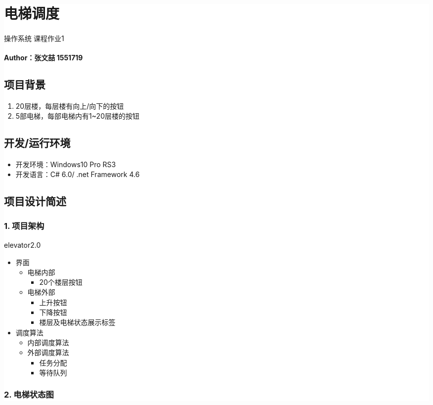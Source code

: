 # 电梯调度

操作系统 课程作业1

#### Author：张文喆 1551719

## 项目背景

1. 20层楼，每层楼有向上/向下的按钮
2. 5部电梯，每部电梯内有1~20层楼的按钮

## 开发/运行环境

- 开发环境：Windows10 Pro RS3
- 开发语言：C# 6.0/ .net Framework 4.6

## 项目设计简述

### 1. 项目架构

elevator2.0

- 界面
  - 电梯内部
    - 20个楼层按钮
  - 电梯外部
    - 上升按钮
    - 下降按钮
    - 楼层及电梯状态展示标签
- 调度算法
  - 内部调度算法
  - 外部调度算法
    - 任务分配
    - 等待队列

### 2. 电梯状态图
